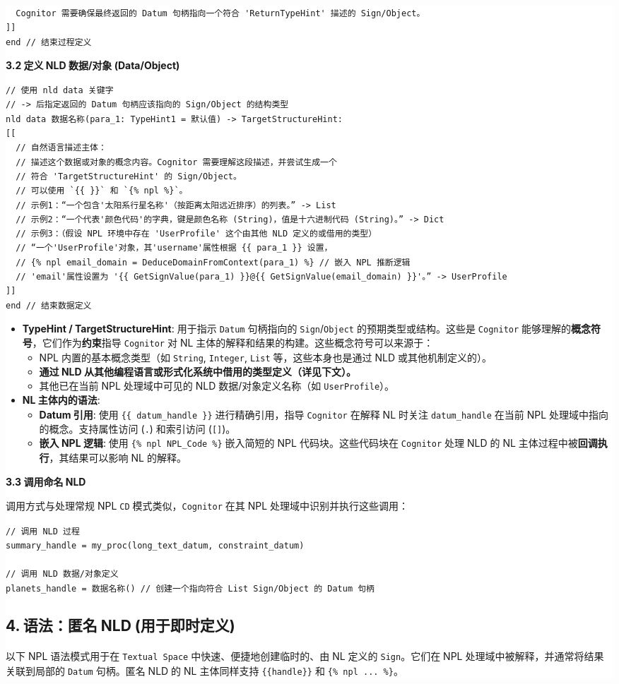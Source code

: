 ```npl
  Cognitor 需要确保最终返回的 Datum 句柄指向一个符合 'ReturnTypeHint' 描述的 Sign/Object。
]]
end // 结束过程定义
```

**3.2 定义 NLD 数据/对象 (Data/Object)**

```npl
// 使用 nld data 关键字
// -> 后指定返回的 Datum 句柄应该指向的 Sign/Object 的结构类型
nld data 数据名称(para_1: TypeHint1 = 默认值) -> TargetStructureHint:
[[
  // 自然语言描述主体：
  // 描述这个数据或对象的概念内容。Cognitor 需要理解这段描述，并尝试生成一个
  // 符合 'TargetStructureHint' 的 Sign/Object。
  // 可以使用 `{{ }}` 和 `{% npl %}`。
  // 示例1：“一个包含'太阳系行星名称'（按距离太阳远近排序）的列表。” -> List
  // 示例2：“一个代表'颜色代码'的字典，键是颜色名称 (String)，值是十六进制代码 (String)。” -> Dict
  // 示例3：（假设 NPL 环境中存在 'UserProfile' 这个由其他 NLD 定义的或借用的类型）
  // “一个'UserProfile'对象，其'username'属性根据 {{ para_1 }} 设置，
  // {% npl email_domain = DeduceDomainFromContext(para_1) %} // 嵌入 NPL 推断逻辑
  // 'email'属性设置为 '{{ GetSignValue(para_1) }}@{{ GetSignValue(email_domain) }}'。” -> UserProfile
]]
end // 结束数据定义
```

- **TypeHint / TargetStructureHint**: 用于指示 `Datum` 句柄指向的 `Sign`/`Object` 的预期类型或结构。这些是 `Cognitor` 能够理解的**概念符号**，它们作为**约束**指导 `Cognitor` 对 NL 主体的解释和结果的构建。这些概念符号可以来源于：
    - NPL 内置的基本概念类型（如 `String`, `Integer`, `List` 等，这些本身也是通过 NLD 或其他机制定义的）。
    - **通过 NLD 从其他编程语言或形式化系统中借用的类型定义（详见下文）。**
    - 其他已在当前 NPL 处理域中可见的 NLD 数据/对象定义名称（如 `UserProfile`）。
- **NL 主体内的语法**:
    - **Datum 引用**: 使用 `{{ datum_handle }}` 进行精确引用，指导 `Cognitor` 在解释 NL 时关注 `datum_handle` 在当前 NPL 处理域中指向的概念。支持属性访问 (`.`) 和索引访问 (`[]`)。
    - **嵌入 NPL 逻辑**: 使用 `{% npl NPL_Code %}` 嵌入简短的 NPL 代码块。这些代码块在 `Cognitor` 处理 NLD 的 NL 主体过程中被**回调执行**，其结果可以影响 NL 的解释。

**3.3 调用命名 NLD**

调用方式与处理常规 NPL `CD` 模式类似，`Cognitor` 在其 NPL 处理域中识别并执行这些调用：

```npl
// 调用 NLD 过程
summary_handle = my_proc(long_text_datum, constraint_datum)

// 调用 NLD 数据/对象定义
planets_handle = 数据名称() // 创建一个指向符合 List Sign/Object 的 Datum 句柄
```

## 4. 语法：匿名 NLD (用于即时定义)

以下 NPL 语法模式用于在 `Textual Space` 中快速、便捷地创建临时的、由 NL 定义的 `Sign`。它们在 NPL 处理域中被解释，并通常将结果关联到局部的 `Datum` 句柄。匿名 NLD 的 NL 主体同样支持 `{{handle}}` 和 `{% npl ... %}`。
